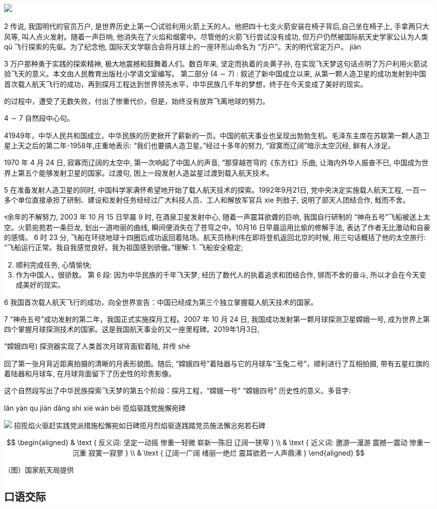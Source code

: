 ![](https://cdn.mathpix.com/cropped/2024_05_08_fdc56eff0ef722d0e9bfg-029.jpg?height=115&width=1728&top_left_y=1416&top_left_x=127)

2 传说, 我国明代的官员万户, 是世界历史上第一〇试验利用火箭上天的人。他把四十七支火箭安装在椅子背后,自己坐在椅子上, 手拿两只大风等, 叫人点火发射。随着一声巨响, 他消失在了火焰和烟雾中。尽管他的火箭飞行尝试没有成功, 但万户仍然被国际航天史学家公认为人类 qū 飞行探索的先驱。为了纪念他, 国际天文学联合会将月球上的一座环形山命名为 “万户”。天的明代官定万户。 jiàn

3 万户那种勇于实践的探索精神, 极大地震撼和鼓舞着人们。数百年来, 坚定而执着的炎黄子孙, 在实现飞天梦这句话点明了万户利用火箭试验飞天的意义。本文由人民教育出版社小学语文室编写。
第二部分 $(4 \sim 7)$ : 叙述了新中国成立以来, 从第一颗人造卫星的成功发射到中国首次载人航天飞行的成功，再到探月工程达到世界领先水平，中华民族几千年的梦想，终于在今天变成了美好的现实。

的过程中，遭受了无数失败，付出了惨重代价，但是，始终没有放弃飞离地球的努力。

$4 \sim 7$ 自然段中心句。

41949年，中华人民共和国成立，中华民族的历吏掀开了薪新的一页。中国的航天事业也呈现出勃勃生机。毛泽东主席在苏联第一颗人造卫星上天之后的第二年-1958年,庄重地表示: “我们也要搞人造卫星。”经过十多年的努力, “寂寞而辽阔”暗示太空沉经, 鲜有人涉足。

1970 年 4 月 24 日, 寂寡而辽阔的太空中, 第一次响起了中国人的声音, “那穿越苍穹的《东方红》乐曲, 让海内外华人振奋不已, 中国成为世界上第五个能够发射卫星的国家。过渡句, 困上一段发射人造盆星过渡到载入航天技术。

5 在准备发射人造卫星的同时, 中国科学家满怀希望地开始了载人航天技术的探索。1992年9月21日, 党中央决定实施载人航天工程, 一百一 多个单位直接承担了研制、建设和发射任务经经过广大料技人员、工人和解放军官兵 xie 列敨子, 说明了部天人团结合作, 䰹而不舍。

খ余年的不解努力, 2003 年 10 月 15 日早晨 9 时, 在酒泉卫星发射中心, 随着一声震耳欲聋的巨响, 我国自行研制的 “神舟五号”飞船被送上太空。火箭宛苑若一条巨龙, 划出一道吻丽的曲线, 瞬间便消失在了苍穹之中。10月16 日早晨运用比偷的修解手法, 表达了作者无比激动和自豪的感情。 6 时 23 分, 飞船在环绕地球十四圈后成功返回着陆场。航天员杨利伟在即将登机返回北京的时候, 用三句话概括了他的太空旅行: “飞船运行正常。我自我感觉良好。我为祖国感到骄傲。”理解: 1. 飞船安全稳定;

2. 顺利完成任务, 心情愉快;
3. 作为中国人，很骄敖。
第 6 段: 因为中华民族的千年飞天梦, 经历了数代人的执着追求和团结合作, 䦁而不舍的奋斗, 所以才会在今天变成美好的现实。

6 我国首次载人航天飞行的成功，向全世界宣告：中国已经成为第三个独立掌握载人航天技术的国家。

7 “神舟五号”成功发射的第二年，我国正式实施探月工程。2007 年 10 月 24 日, 我国成功发射第一颗月球探测卫星嫦娥一号, 成为世界上第四个掌握月球探测技术的国家。这是我国航天事业的又一座里程碑。2019年1月3日,

“嫦娥四号) 探测器实现了人类首次月球背面软着陆, 并传 shè

回了第一张月背近距离拍摄的清晰的月表形貌图。随后, “嫦娥四号”着陆器与它的月球车“玉兔二号”，顺利进行了互相拍摄, 带有五星红旗的着陆器和月球车, 在月球背面留下了历史性的珍贵影像。

这个自然段写出了中华民族探索飞天梦的第五个阶段：探月工程，“嫦娥一号" “嫦娥四号” 历史性的意义。多音字:

lăn yàn qu jiàn dăng shi xiè wán bēi
揽焰驱践党施懈宛碑

![](https://cdn.mathpix.com/cropped/2024_05_08_fdc56eff0ef722d0e9bfg-031.jpg?height=120&width=291&top_left_y=1576&top_left_x=1508)
招揽焰火驱赶实践党派措施松懈宛如日碑揽月烈焰驱逐践踏党员施法懈忩宛若石碑

$$
\begin{aligned}
& \text { 反义词: 坚定一动摇 惨重一轻微 崭新一陈旧 辽阔一狭窄 } \\
& \text { 近义词: 邀游一漫游 震撼一震动 惨重一沉重 寂寞一寂寥 } \\
& \text { 辽阔一广阔 绪丽一绝烂 震耳欲若一人声鼎沸 }
\end{aligned}
$$

（图）国家航天局提供

## 口语交际
